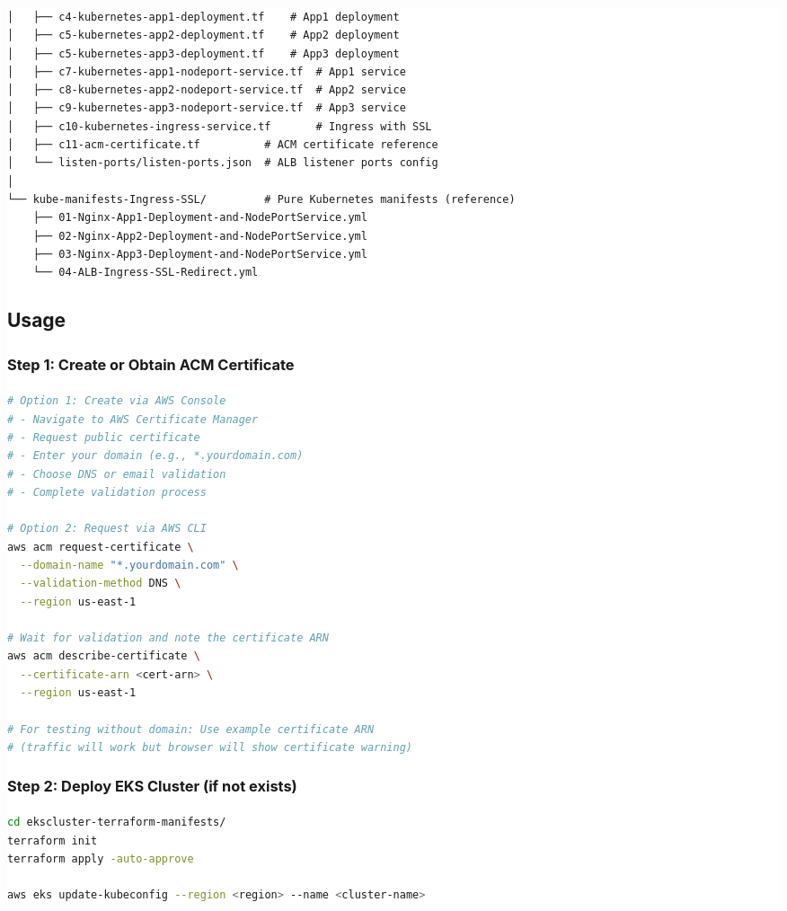 ```
│   ├── c4-kubernetes-app1-deployment.tf    # App1 deployment
│   ├── c5-kubernetes-app2-deployment.tf    # App2 deployment
│   ├── c5-kubernetes-app3-deployment.tf    # App3 deployment
│   ├── c7-kubernetes-app1-nodeport-service.tf  # App1 service
│   ├── c8-kubernetes-app2-nodeport-service.tf  # App2 service
│   ├── c9-kubernetes-app3-nodeport-service.tf  # App3 service
│   ├── c10-kubernetes-ingress-service.tf       # Ingress with SSL
│   ├── c11-acm-certificate.tf          # ACM certificate reference
│   └── listen-ports/listen-ports.json  # ALB listener ports config
│
└── kube-manifests-Ingress-SSL/         # Pure Kubernetes manifests (reference)
    ├── 01-Nginx-App1-Deployment-and-NodePortService.yml
    ├── 02-Nginx-App2-Deployment-and-NodePortService.yml
    ├── 03-Nginx-App3-Deployment-and-NodePortService.yml
    └── 04-ALB-Ingress-SSL-Redirect.yml
```

## Usage

### Step 1: Create or Obtain ACM Certificate

```bash
# Option 1: Create via AWS Console
# - Navigate to AWS Certificate Manager
# - Request public certificate
# - Enter your domain (e.g., *.yourdomain.com)
# - Choose DNS or email validation
# - Complete validation process

# Option 2: Request via AWS CLI
aws acm request-certificate \
  --domain-name "*.yourdomain.com" \
  --validation-method DNS \
  --region us-east-1

# Wait for validation and note the certificate ARN
aws acm describe-certificate \
  --certificate-arn <cert-arn> \
  --region us-east-1

# For testing without domain: Use example certificate ARN
# (traffic will work but browser will show certificate warning)
```

### Step 2: Deploy EKS Cluster (if not exists)

```bash
cd ekscluster-terraform-manifests/
terraform init
terraform apply -auto-approve

aws eks update-kubeconfig --region <region> --name <cluster-name>
```
